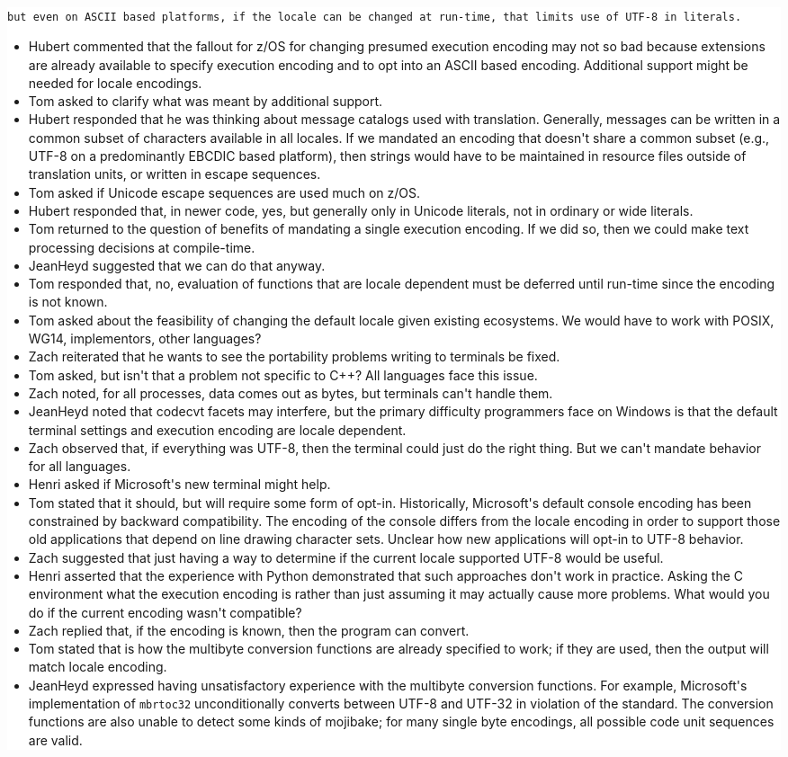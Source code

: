     but even on ASCII based platforms, if the locale can be changed at run-time, that limits use of UTF-8 in literals.
  - Hubert commented that the fallout for z/OS for changing presumed execution encoding may not so bad because
    extensions are already available to specify execution encoding and to opt into an ASCII based encoding.  Additional
    support might be needed for locale encodings.
  - Tom asked to clarify what was meant by additional support.
  - Hubert responded that he was thinking about message catalogs used with translation.  Generally, messages can be
    written in a common subset of characters available in all locales.  If we mandated an encoding that doesn't share
    a common subset (e.g., UTF-8 on a predominantly EBCDIC based platform), then strings would have to be maintained
    in resource files outside of translation units, or written in escape sequences.
  - Tom asked if Unicode escape sequences are used much on z/OS.
  - Hubert responded that, in newer code, yes, but generally only in Unicode literals, not in ordinary or wide literals.
  - Tom returned to the question of benefits of mandating a single execution encoding.  If we did so, then we could make
    text processing decisions at compile-time.
  - JeanHeyd suggested that we can do that anyway.
  - Tom responded that, no, evaluation of functions that are locale dependent must be deferred until run-time since the
    encoding is not known.
  - Tom asked about the feasibility of changing the default locale given existing ecosystems.  We would have to work with
    POSIX, WG14, implementors, other languages?
  - Zach reiterated that he wants to see the portability problems writing to terminals be fixed.
  - Tom asked, but isn't that a problem not specific to C++?  All languages face this issue.
  - Zach noted, for all processes, data comes out as bytes, but terminals can't handle them.
  - JeanHeyd noted that codecvt facets may interfere, but the primary difficulty programmers face on Windows is that the
    default terminal settings and execution encoding are locale dependent.
  - Zach observed that, if everything was UTF-8, then the terminal could just do the right thing.  But we can't mandate
    behavior for all languages.
  - Henri asked if Microsoft's new terminal might help.
  - Tom stated that it should, but will require some form of opt-in.  Historically, Microsoft's default console encoding
    has been constrained by backward compatibility.  The encoding of the console differs from the locale encoding in
    order to support those old applications that depend on line drawing character sets.  Unclear how new applications will
    opt-in to UTF-8 behavior.
  - Zach suggested that just having a way to determine if the current locale supported UTF-8 would be useful.
  - Henri asserted that the experience with Python demonstrated that such approaches don't work in practice.  Asking the
    C environment what the execution encoding is rather than just assuming it may actually cause more problems.  What
    would you do if the current encoding wasn't compatible?
  - Zach replied that, if the encoding is known, then the program can convert.
  - Tom stated that is how the multibyte conversion functions are already specified to work; if they are used, then the
    output will match locale encoding.
  - JeanHeyd expressed having unsatisfactory experience with the multibyte conversion functions.  For example, Microsoft's
    implementation of `mbrtoc32` unconditionally converts between UTF-8 and UTF-32 in violation of the standard.  The
    conversion functions are also unable to detect some kinds of mojibake; for many single byte encodings, all possible
    code unit sequences are valid.